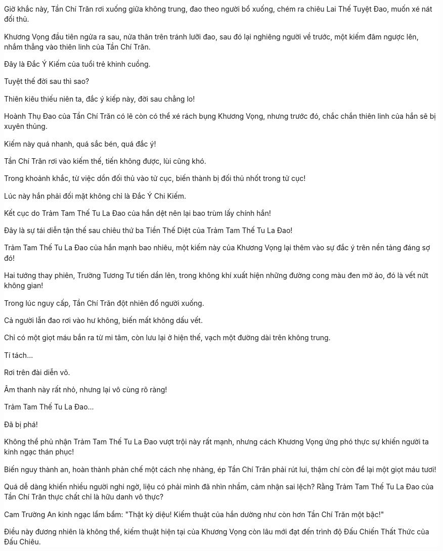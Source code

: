 Giờ khắc này, Tần Chí Trăn rơi xuống giữa không trung, đao theo người bổ xuống, chém ra chiêu Lai Thế Tuyệt Đao, muốn xé nát đối thủ.

Khương Vọng đầu tiên ngửa ra sau, nửa thân trên tránh lưỡi đao, sau đó lại nghiêng người về trước, một kiếm đâm ngược lên, nhắm thẳng vào thiên linh của Tần Chí Trăn.

Đây là Đắc Ý Kiếm của tuổi trẻ khinh cuồng.

Tuyệt thế đời sau thì sao?

Thiên kiêu thiếu niên ta, đắc ý kiếp này, đời sau chẳng lo!

Hoành Thụ Đao của Tần Chí Trăn có lẽ còn có thể xé rách bụng Khương Vọng, nhưng trước đó, chắc chắn thiên linh của hắn sẽ bị xuyên thủng.

Kiếm này quá nhanh, quá sắc bén, quá đắc ý!

Tần Chí Trăn rơi vào kiếm thế, tiến không được, lùi cũng khó.

Trong khoảnh khắc, từ việc dồn đối thủ vào tử cục, biến thành bị đối thủ nhốt trong tử cục!

Lúc này hắn phải đối mặt không chỉ là Đắc Ý Chi Kiếm.

Kết cục do Trảm Tam Thế Tu La Đao của hắn dệt nên lại bao trùm lấy chính hắn!

Đây là sự tái diễn tận thế sau chiêu thứ ba Tiền Thế Diệt của Trảm Tam Thế Tu La Đao!

Trảm Tam Thế Tu La Đao của hắn mạnh bao nhiêu, một kiếm này của Khương Vọng lại thêm vào sự đắc ý trên nền tảng đáng sợ đó!

Hai tướng thay phiên, Trường Tương Tư tiến dần lên, trong không khí xuất hiện những đường cong màu đen mờ ảo, đó là vết nứt không gian!

Trong lúc nguy cấp, Tần Chí Trăn đột nhiên đổ người xuống.

Cả người lẫn đao rơi vào hư không, biến mất không dấu vết.

Chỉ có một giọt máu bắn ra từ mi tâm, còn lưu lại ở hiện thế, vạch một đường dài trên không trung.

Tí tách...

Rơi trên đài diễn võ.

Âm thanh này rất nhỏ, nhưng lại vô cùng rõ ràng!

Trảm Tam Thế Tu La Đao...

Đã bị phá!

Không thể phủ nhận Trảm Tam Thế Tu La Đao vượt trội này rất mạnh, nhưng cách Khương Vọng ứng phó thực sự khiến người ta kinh ngạc thán phục!

Biến nguy thành an, hoàn thành phản chế một cách nhẹ nhàng, ép Tần Chí Trăn phải rút lui, thậm chí còn để lại một giọt máu tươi!

Quá dễ dàng khiến nhiều người nghi ngờ, liệu có phải mình đã nhìn nhầm, cảm nhận sai lệch? Rằng Trảm Tam Thế Tu La Đao của Tần Chí Trăn thực chất chỉ là hữu danh vô thực?

Cam Trường An kinh ngạc lẩm bẩm: "Thật kỳ diệu! Kiếm thuật của hắn dường như còn hơn Tần Chí Trăn một bậc!"

Điều này đương nhiên là không thể, kiếm thuật hiện tại của Khương Vọng còn lâu mới đạt đến trình độ Đấu Chiến Thất Thức của Đấu Chiêu.
